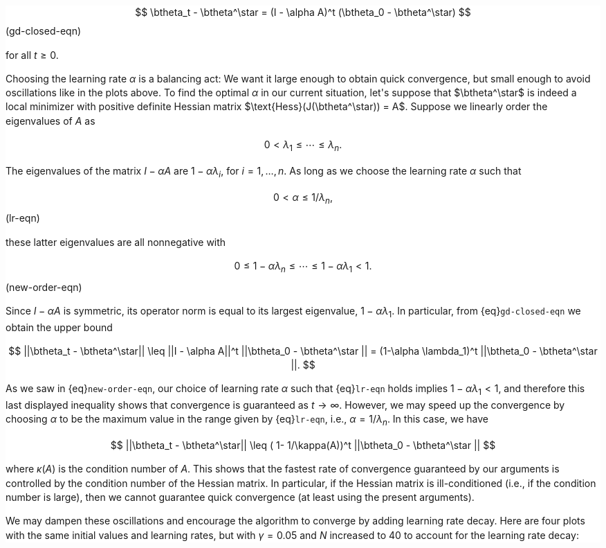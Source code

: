 $$
\btheta_t - \btheta^\star = (I - \alpha A)^t (\btheta_0 - \btheta^\star)
$$ (gd-closed-eqn)

for all $t\geq 0$.

Choosing the learning rate $\alpha$ is a balancing act: We want it large enough to obtain quick convergence, but small enough to avoid oscillations like in the plots above. To find the optimal $\alpha$ in our current situation, let's suppose that $\btheta^\star$ is indeed a local minimizer with positive definite Hessian matrix $\text{Hess}(J(\btheta^\star)) = A$. Suppose we linearly order the eigenvalues of $A$ as

$$
0 < \lambda_1 \leq \cdots \leq \lambda_n.
$$

The eigenvalues of the matrix $I - \alpha A$ are $1 - \alpha \lambda_i$, for $i=1,\ldots,n$. As long as we choose the learning rate $\alpha$ such that

$$
0 < \alpha \leq 1 / \lambda_n,
$$ (lr-eqn)

these latter eigenvalues are all nonnegative with

$$
0 \leq 1 - \alpha \lambda_n \leq \cdots \leq 1 - \alpha \lambda_1 < 1.
$$ (new-order-eqn)

Since $I-\alpha A$ is symmetric, its operator norm is equal to its largest eigenvalue, $1-\alpha \lambda_1$. In particular, from {eq}`gd-closed-eqn` we obtain the upper bound

$$
||\btheta_t - \btheta^\star|| \leq ||I - \alpha A||^t ||\btheta_0 - \btheta^\star || = (1-\alpha \lambda_1)^t ||\btheta_0 - \btheta^\star ||.
$$

As we saw in {eq}`new-order-eqn`, our choice of learning rate $\alpha$ such that {eq}`lr-eqn` holds implies $1-\alpha \lambda_1<1$, and therefore this last displayed inequality shows that convergence is guaranteed as $t\to \infty$. However, we may speed up the convergence by choosing $\alpha$ to be the maximum value in the range given by {eq}`lr-eqn`, i.e., $\alpha = 1/\lambda_n$. In this case, we have

$$
||\btheta_t - \btheta^\star|| \leq ( 1- 1/\kappa(A))^t ||\btheta_0 - \btheta^\star ||
$$

where $\kappa(A)$ is the condition number of $A$. This shows that the fastest rate of convergence guaranteed by our arguments is controlled by the condition number of the Hessian matrix. In particular, if the Hessian matrix is ill-conditioned (i.e., if the condition number is large), then we cannot guarantee quick convergence (at least using the present arguments).


We may dampen these oscillations and encourage the algorithm to converge by adding learning rate decay. Here are four plots with the same initial values and learning rates, but with $\gamma = 0.05$ and $N$ increased to $40$ to account for the learning rate decay:
